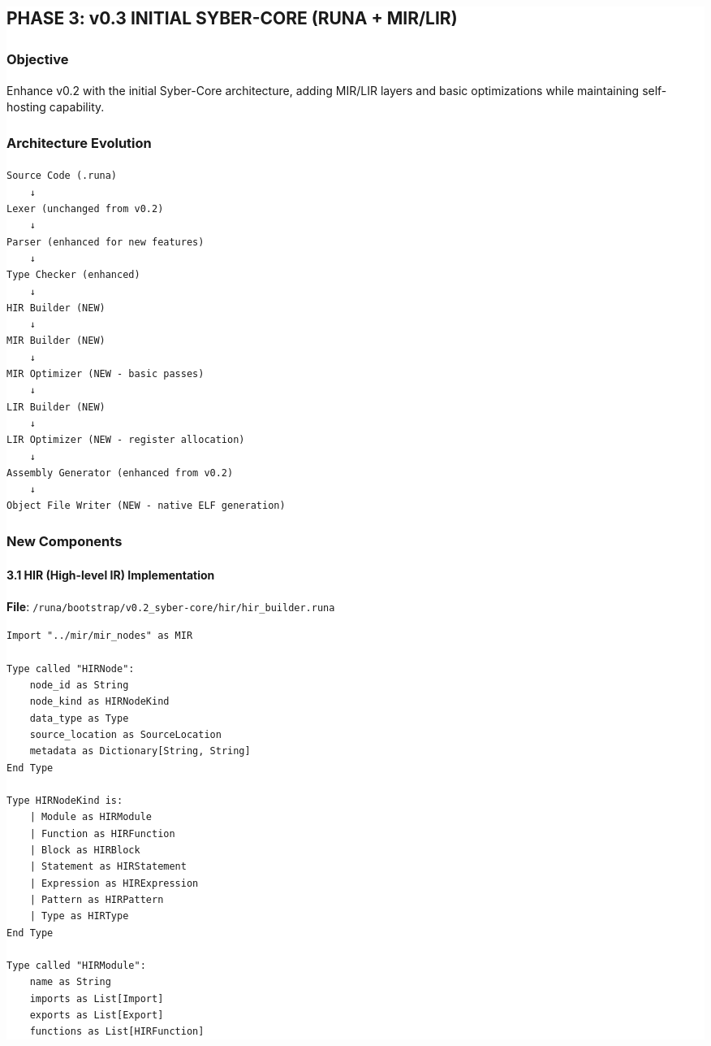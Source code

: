 
## PHASE 3: v0.3 INITIAL SYBER-CORE (RUNA + MIR/LIR)

### Objective
Enhance v0.2 with the initial Syber-Core architecture, adding MIR/LIR layers and basic optimizations while maintaining self-hosting capability.

### Architecture Evolution

```
Source Code (.runa)
    ↓
Lexer (unchanged from v0.2)
    ↓
Parser (enhanced for new features)
    ↓
Type Checker (enhanced)
    ↓
HIR Builder (NEW)
    ↓
MIR Builder (NEW)
    ↓
MIR Optimizer (NEW - basic passes)
    ↓
LIR Builder (NEW)
    ↓
LIR Optimizer (NEW - register allocation)
    ↓
Assembly Generator (enhanced from v0.2)
    ↓
Object File Writer (NEW - native ELF generation)
```

### New Components

#### 3.1 HIR (High-level IR) Implementation
**File**: `/runa/bootstrap/v0.2_syber-core/hir/hir_builder.runa`

```runa
Import "../mir/mir_nodes" as MIR

Type called "HIRNode":
    node_id as String
    node_kind as HIRNodeKind
    data_type as Type
    source_location as SourceLocation
    metadata as Dictionary[String, String]
End Type

Type HIRNodeKind is:
    | Module as HIRModule
    | Function as HIRFunction
    | Block as HIRBlock
    | Statement as HIRStatement
    | Expression as HIRExpression
    | Pattern as HIRPattern
    | Type as HIRType
End Type

Type called "HIRModule":
    name as String
    imports as List[Import]
    exports as List[Export]
    functions as List[HIRFunction]
```